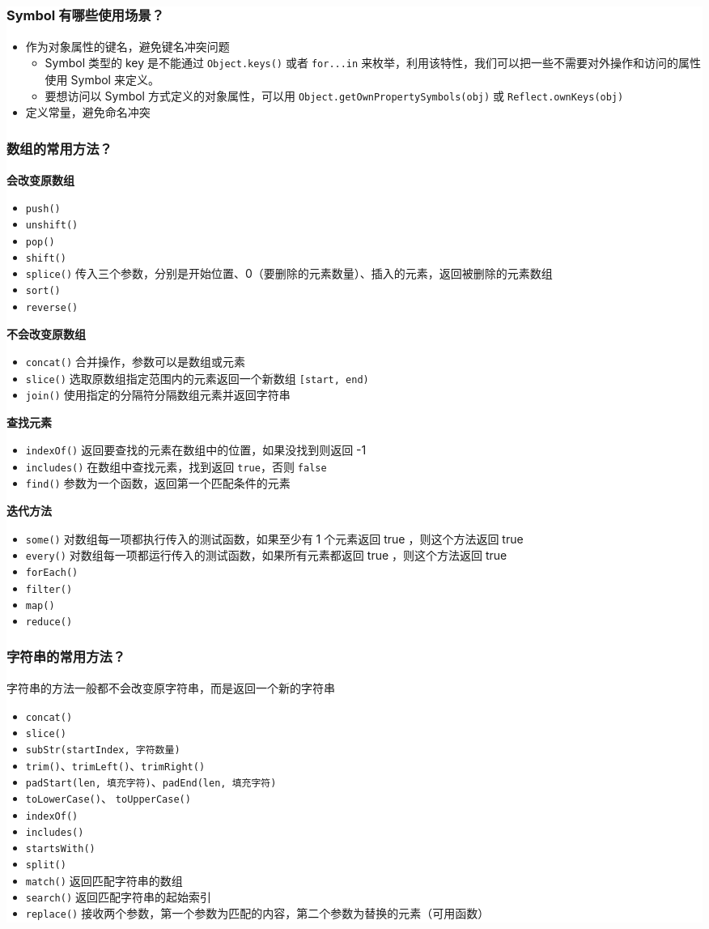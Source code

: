 ### Symbol 有哪些使用场景？

- 作为对象属性的键名，避免键名冲突问题
	- Symbol 类型的 key 是不能通过 `Object.keys()` 或者 `for...in` 来枚举，利用该特性，我们可以把一些不需要对外操作和访问的属性使用 Symbol 来定义。
	- 要想访问以 Symbol 方式定义的对象属性，可以用 `Object.getOwnPropertySymbols(obj)` 或 `Reflect.ownKeys(obj)`
- 定义常量，避免命名冲突

### 数组的常用方法？

**会改变原数组**

- `push()`
- `unshift()`
- `pop()`
- `shift()`
- `splice()` 传入三个参数，分别是开始位置、0（要删除的元素数量）、插入的元素，返回被删除的元素数组
- `sort()`
- `reverse()`

**不会改变原数组**

- `concat()` 合并操作，参数可以是数组或元素
- `slice()` 选取原数组指定范围内的元素返回一个新数组 `[start, end)`
- `join()` 使用指定的分隔符分隔数组元素并返回字符串

**查找元素**

- `indexOf()` 返回要查找的元素在数组中的位置，如果没找到则返回 -1
- `includes()` 在数组中查找元素，找到返回 `true`，否则 `false`
- `find()` 参数为一个函数，返回第一个匹配条件的元素

**迭代方法**

- `some()` 对数组每一项都执行传入的测试函数，如果至少有 1 个元素返回 true ，则这个方法返回 true
- `every()` 对数组每一项都运行传入的测试函数，如果所有元素都返回 true ，则这个方法返回 true
- `forEach()`
- `filter()`
- `map()`
- `reduce()`

### 字符串的常用方法？

字符串的方法一般都不会改变原字符串，而是返回一个新的字符串

- `concat()`
- `slice()`
- `subStr(startIndex, 字符数量)`
- `trim()`、`trimLeft()`、`trimRight()`
- `padStart(len, 填充字符)`、`padEnd(len, 填充字符)`
- `toLowerCase()`、 `toUpperCase()`
- `indexOf()`
- `includes()`
- `startsWith()`
- `split()`
- `match()` 返回匹配字符串的数组
- `search()` 返回匹配字符串的起始索引
- `replace()` 接收两个参数，第一个参数为匹配的内容，第二个参数为替换的元素（可用函数）
